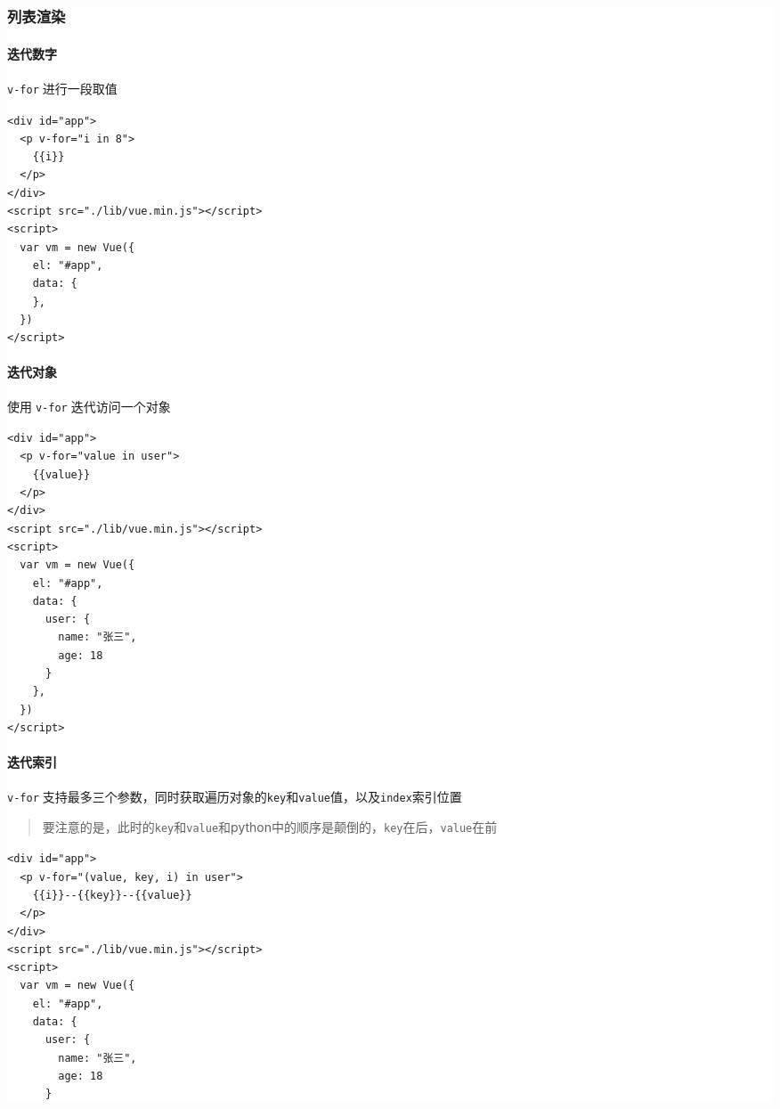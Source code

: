 ### 列表渲染

#### 迭代数字

`v-for` 进行一段取值

```vue
<div id="app">
  <p v-for="i in 8">
    {{i}}
  </p>
</div>
<script src="./lib/vue.min.js"></script>
<script>
  var vm = new Vue({
    el: "#app",
    data: {
    },
  })
</script>
```

#### 迭代对象

使用 `v-for` 迭代访问一个对象

```vue
<div id="app">
  <p v-for="value in user">
    {{value}}
  </p>
</div>
<script src="./lib/vue.min.js"></script>
<script>
  var vm = new Vue({
    el: "#app",
    data: {
      user: {
        name: "张三",
        age: 18
      }
    },
  })
</script>
```

#### 迭代索引

`v-for` 支持最多三个参数，同时获取遍历对象的`key`和`value`值，以及`index`索引位置

> 要注意的是，此时的`key`和`value`和python中的顺序是颠倒的，`key`在后，`value`在前

```vue
<div id="app">
  <p v-for="(value, key, i) in user">
    {{i}}--{{key}}--{{value}}
  </p>
</div>
<script src="./lib/vue.min.js"></script>
<script>
  var vm = new Vue({
    el: "#app",
    data: {
      user: {
        name: "张三",
        age: 18
      }
```